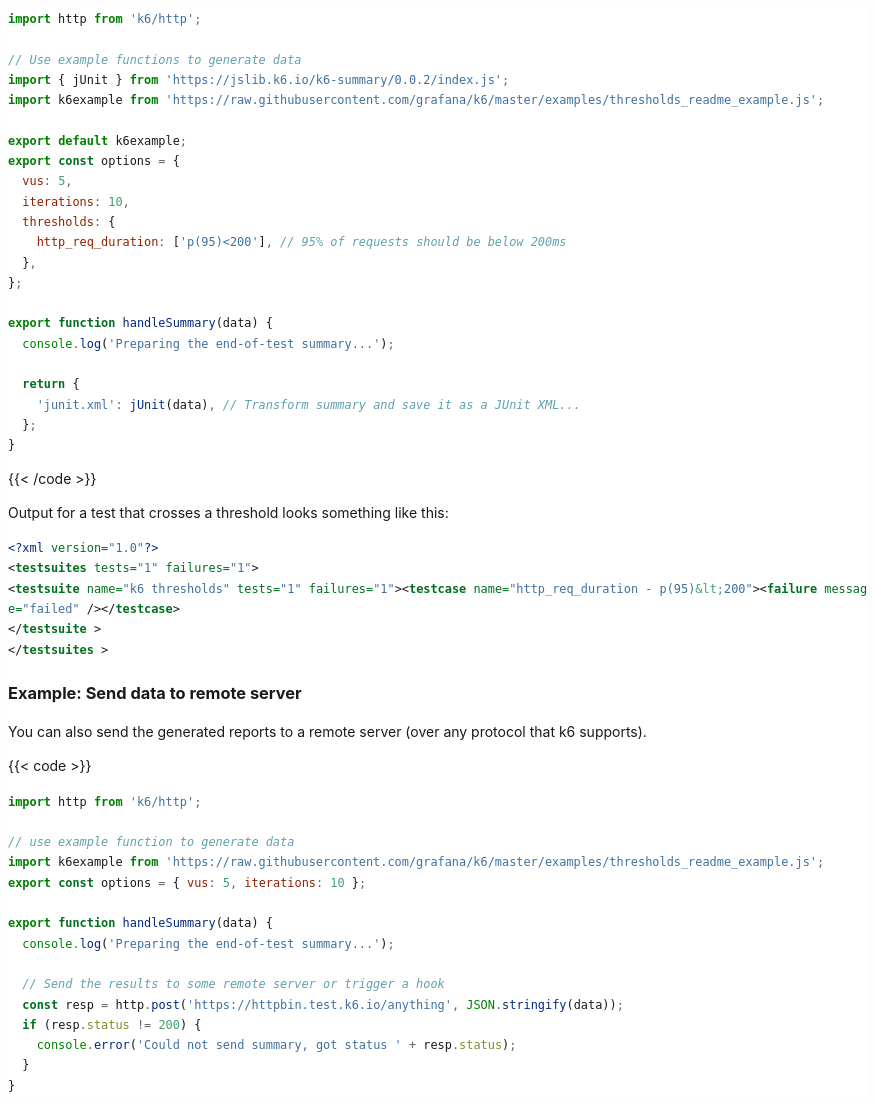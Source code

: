 ```javascript
import http from 'k6/http';

// Use example functions to generate data
import { jUnit } from 'https://jslib.k6.io/k6-summary/0.0.2/index.js';
import k6example from 'https://raw.githubusercontent.com/grafana/k6/master/examples/thresholds_readme_example.js';

export default k6example;
export const options = {
  vus: 5,
  iterations: 10,
  thresholds: {
    http_req_duration: ['p(95)<200'], // 95% of requests should be below 200ms
  },
};

export function handleSummary(data) {
  console.log('Preparing the end-of-test summary...');

  return {
    'junit.xml': jUnit(data), // Transform summary and save it as a JUnit XML...
  };
}
```

{{< /code >}}

Output for a test that crosses a threshold looks something like this:

```xml
<?xml version="1.0"?>
<testsuites tests="1" failures="1">
<testsuite name="k6 thresholds" tests="1" failures="1"><testcase name="http_req_duration - p(95)&lt;200"><failure message="failed" /></testcase>
</testsuite >
</testsuites >
```

### Example: Send data to remote server

You can also send the generated reports to a remote server (over any protocol that k6 supports).

{{< code >}}

```javascript
import http from 'k6/http';

// use example function to generate data
import k6example from 'https://raw.githubusercontent.com/grafana/k6/master/examples/thresholds_readme_example.js';
export const options = { vus: 5, iterations: 10 };

export function handleSummary(data) {
  console.log('Preparing the end-of-test summary...');

  // Send the results to some remote server or trigger a hook
  const resp = http.post('https://httpbin.test.k6.io/anything', JSON.stringify(data));
  if (resp.status != 200) {
    console.error('Could not send summary, got status ' + resp.status);
  }
}
```
